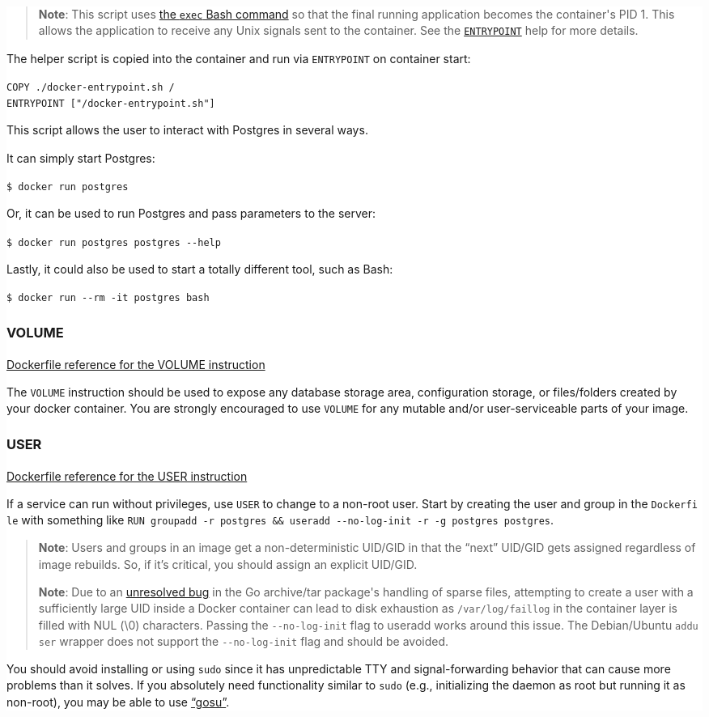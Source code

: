 > **Note**: This script uses [the `exec` Bash command](http://wiki.bash-hackers.org/commands/builtin/exec) so that the final running application becomes the container's PID 1. This allows the application to receive any Unix signals sent to the container. See the [`ENTRYPOINT`](../../reference/builder.md#entrypoint) help for more details.

The helper script is copied into the container and run via `ENTRYPOINT` on container start:

    COPY ./docker-entrypoint.sh /
    ENTRYPOINT ["/docker-entrypoint.sh"]
    

This script allows the user to interact with Postgres in several ways.

It can simply start Postgres:

    $ docker run postgres
    

Or, it can be used to run Postgres and pass parameters to the server:

    $ docker run postgres postgres --help
    

Lastly, it could also be used to start a totally different tool, such as Bash:

    $ docker run --rm -it postgres bash
    

### VOLUME

[Dockerfile reference for the VOLUME instruction](../../reference/builder.md#volume)

The `VOLUME` instruction should be used to expose any database storage area, configuration storage, or files/folders created by your docker container. You are strongly encouraged to use `VOLUME` for any mutable and/or user-serviceable parts of your image.

### USER

[Dockerfile reference for the USER instruction](../../reference/builder.md#user)

If a service can run without privileges, use `USER` to change to a non-root user. Start by creating the user and group in the `Dockerfile` with something like `RUN groupadd -r postgres && useradd --no-log-init -r -g postgres postgres`.

> **Note**: Users and groups in an image get a non-deterministic UID/GID in that the “next” UID/GID gets assigned regardless of image rebuilds. So, if it’s critical, you should assign an explicit UID/GID.
> 
> **Note**: Due to an [unresolved bug](https://github.com/golang/go/issues/13548) in the Go archive/tar package's handling of sparse files, attempting to create a user with a sufficiently large UID inside a Docker container can lead to disk exhaustion as `/var/log/faillog` in the container layer is filled with NUL (\0) characters. Passing the `--no-log-init` flag to useradd works around this issue. The Debian/Ubuntu `adduser` wrapper does not support the `--no-log-init` flag and should be avoided.

You should avoid installing or using `sudo` since it has unpredictable TTY and signal-forwarding behavior that can cause more problems than it solves. If you absolutely need functionality similar to `sudo` (e.g., initializing the daemon as root but running it as non-root), you may be able to use [“gosu”](https://github.com/tianon/gosu).
